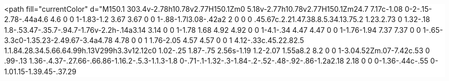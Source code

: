 <path fill="currentColor" d="M150.1 303.4v-2.78h10.78v2.77H150.1Zm0 5.18v-2.77h10.78v2.77H150.1Zm24.7 7.17c-1.08 0-2-.15-2.78-.44a4.6 4.6 0 0 1-1.83-1.2 3.67 3.67 0 0 1-.88-1.7l3.08-.42a2 2 0 0 0 .45.67c.2.21.47.38.8.5.34.13.75.2 1.23.2.73 0 1.32-.18 1.8-.53.47-.35.7-.94.7-1.76v-2.2h-.14a3.14 3.14 0 0 1-1.78 1.68 4.92 4.92 0 0 1-4.1-.34 4.47 4.47 0 0 1-1.76-1.94 7.37 7.37 0 0 1-.65-3.3c0-1.35.23-2.49.67-3.4a4.78 4.78 0 0 1 1.76-2.05 4.57 4.57 0 0 1 4.12-.33c.45.22.82.5 1.1.84.28.34.5.66.64.99h.13V299h3.3v12.12c0 1.02-.25 1.87-.75 2.56s-1.19 1.2-2.07 1.55a8.2 8.2 0 0 1-3.04.52Zm.07-7.42c.53 0 .99-.13 1.36-.4.37-.27.66-.66.86-1.16.2-.5.3-1.1.3-1.8 0-.71-.1-1.32-.3-1.84-.2-.52-.48-.92-.86-1.2a2.18 2.18 0 0 0-1.36-.44c-.55 0-1.01.15-1.39.45-.37.29
